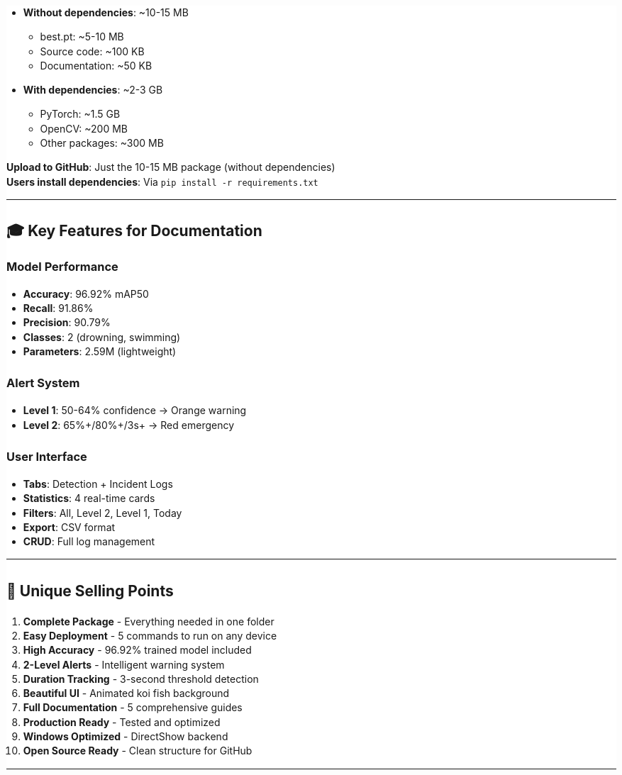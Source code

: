 - **Without dependencies**: ~10-15 MB
  - best.pt: ~5-10 MB
  - Source code: ~100 KB
  - Documentation: ~50 KB

- **With dependencies**: ~2-3 GB
  - PyTorch: ~1.5 GB
  - OpenCV: ~200 MB
  - Other packages: ~300 MB

**Upload to GitHub**: Just the 10-15 MB package (without dependencies)  
**Users install dependencies**: Via `pip install -r requirements.txt`

---

## 🎓 Key Features for Documentation

### Model Performance
- **Accuracy**: 96.92% mAP50
- **Recall**: 91.86%
- **Precision**: 90.79%
- **Classes**: 2 (drowning, swimming)
- **Parameters**: 2.59M (lightweight)

### Alert System
- **Level 1**: 50-64% confidence → Orange warning
- **Level 2**: 65%+/80%+/3s+ → Red emergency

### User Interface
- **Tabs**: Detection + Incident Logs
- **Statistics**: 4 real-time cards
- **Filters**: All, Level 2, Level 1, Today
- **Export**: CSV format
- **CRUD**: Full log management

---

## 🌟 Unique Selling Points

1. **Complete Package** - Everything needed in one folder
2. **Easy Deployment** - 5 commands to run on any device
3. **High Accuracy** - 96.92% trained model included
4. **2-Level Alerts** - Intelligent warning system
5. **Duration Tracking** - 3-second threshold detection
6. **Beautiful UI** - Animated koi fish background
7. **Full Documentation** - 5 comprehensive guides
8. **Production Ready** - Tested and optimized
9. **Windows Optimized** - DirectShow backend
10. **Open Source Ready** - Clean structure for GitHub

---
